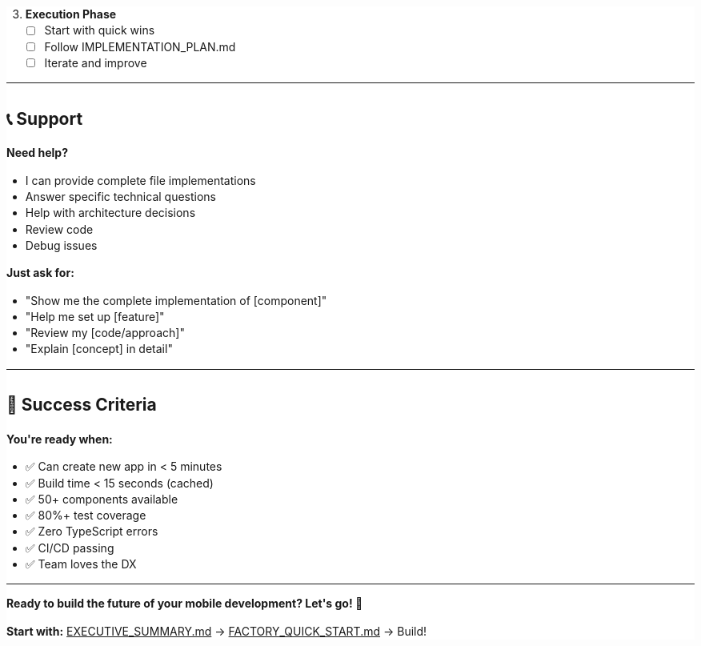 3. **Execution Phase**
   - [ ] Start with quick wins
   - [ ] Follow IMPLEMENTATION_PLAN.md
   - [ ] Iterate and improve

---

## 📞 Support

**Need help?**
- I can provide complete file implementations
- Answer specific technical questions
- Help with architecture decisions
- Review code
- Debug issues

**Just ask for:**
- "Show me the complete implementation of [component]"
- "Help me set up [feature]"
- "Review my [code/approach]"
- "Explain [concept] in detail"

---

## 🎯 Success Criteria

**You're ready when:**
- ✅ Can create new app in < 5 minutes
- ✅ Build time < 15 seconds (cached)
- ✅ 50+ components available
- ✅ 80%+ test coverage
- ✅ Zero TypeScript errors
- ✅ CI/CD passing
- ✅ Team loves the DX

---

**Ready to build the future of your mobile development? Let's go! 🚀**

**Start with:** [EXECUTIVE_SUMMARY.md](./EXECUTIVE_SUMMARY.md) → [FACTORY_QUICK_START.md](./FACTORY_QUICK_START.md) → Build!
